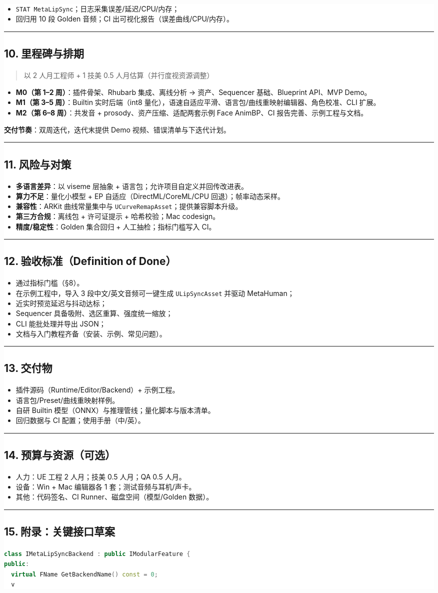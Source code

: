 * `STAT MetaLipSync`；日志采集误差/延迟/CPU/内存；
* 回归用 10 段 Golden 音频；CI 出可视化报告（误差曲线/CPU/内存）。

---

## 10. 里程碑与排期

> 以 2 人月工程师 + 1 技美 0.5 人月估算（并行度视资源调整）

* **M0（第 1–2 周）**：插件骨架、Rhubarb 集成、离线分析 → 资产、Sequencer 基础、Blueprint API、MVP Demo。
* **M1（第 3–5 周）**：Builtin 实时后端（int8 量化），语速自适应平滑、语言包/曲线重映射编辑器、角色校准、CLI 扩展。
* **M2（第 6–8 周）**：共发音 + prosody、资产压缩、适配两套示例 Face AnimBP、CI 报告完善、示例工程与文档。

**交付节奏**：双周迭代，迭代末提供 Demo 视频、错误清单与下迭代计划。

---

## 11. 风险与对策

* **多语言差异**：以 viseme 层抽象 + 语言包；允许项目自定义并回传改进表。
* **算力不足**：量化小模型 + EP 自适应（DirectML/CoreML/CPU 回退）；帧率动态采样。
* **兼容性**：ARKit 曲线常量集中与 `UCurveRemapAsset`；提供兼容脚本升级。
* **第三方合规**：离线包 + 许可证提示 + 哈希校验；Mac codesign。
* **精度/稳定性**：Golden 集合回归 + 人工抽检；指标门槛写入 CI。

---

## 12. 验收标准（Definition of Done）

* 通过指标门槛（§8）。
* 在示例工程中，导入 3 段中文/英文音频可一键生成 `ULipSyncAsset` 并驱动 MetaHuman；
* 近实时预览延迟与抖动达标；
* Sequencer 具备吸附、选区重算、强度统一缩放；
* CLI 能批处理并导出 JSON；
* 文档与入门教程齐备（安装、示例、常见问题）。

---

## 13. 交付物

* 插件源码（Runtime/Editor/Backend）+ 示例工程。
* 语言包/Preset/曲线重映射样例。
* 自研 Builtin 模型（ONNX）与推理管线；量化脚本与版本清单。
* 回归数据与 CI 配置；使用手册（中/英）。

---

## 14. 预算与资源（可选）

* 人力：UE 工程 2 人月；技美 0.5 人月；QA 0.5 人月。
* 设备：Win + Mac 编辑器各 1 套；测试音频与耳机/声卡。
* 其他：代码签名、CI Runner、磁盘空间（模型/Golden 数据）。

---

## 15. 附录：关键接口草案

```cpp
class IMetaLipSyncBackend : public IModularFeature {
public:
  virtual FName GetBackendName() const = 0;
  v
```
